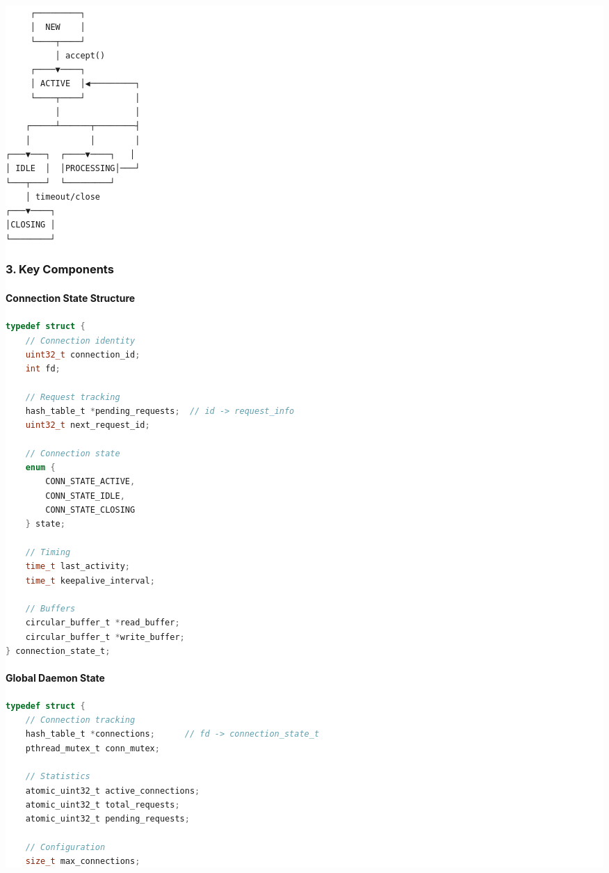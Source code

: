 ```
     ┌─────────┐
     │  NEW    │
     └────┬────┘
          │ accept()
     ┌────▼────┐
     │ ACTIVE  │◀─────────┐
     └────┬────┘          │
          │               │
    ┌─────┴──────┬────────┤
    │            │        │
┌───▼───┐  ┌────▼────┐   │
│ IDLE  │  │PROCESSING│───┘
└───┬───┘  └─────────┘
    │ timeout/close
┌───▼────┐
│CLOSING │
└────────┘
```

### 3. Key Components

#### Connection State Structure
```c
typedef struct {
    // Connection identity
    uint32_t connection_id;
    int fd;
    
    // Request tracking
    hash_table_t *pending_requests;  // id -> request_info
    uint32_t next_request_id;
    
    // Connection state
    enum {
        CONN_STATE_ACTIVE,
        CONN_STATE_IDLE,
        CONN_STATE_CLOSING
    } state;
    
    // Timing
    time_t last_activity;
    time_t keepalive_interval;
    
    // Buffers
    circular_buffer_t *read_buffer;
    circular_buffer_t *write_buffer;
} connection_state_t;
```

#### Global Daemon State
```c
typedef struct {
    // Connection tracking
    hash_table_t *connections;      // fd -> connection_state_t
    pthread_mutex_t conn_mutex;
    
    // Statistics
    atomic_uint32_t active_connections;
    atomic_uint32_t total_requests;
    atomic_uint32_t pending_requests;
    
    // Configuration
    size_t max_connections;
```